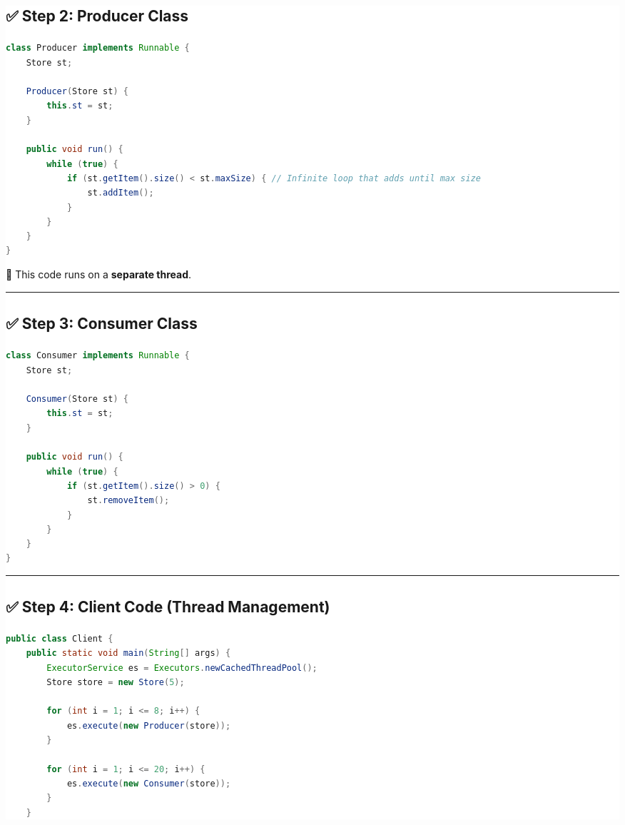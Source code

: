 
## ✅ Step 2: Producer Class

```java
class Producer implements Runnable {
    Store st;

    Producer(Store st) {
        this.st = st;
    }

    public void run() {
        while (true) {
            if (st.getItem().size() < st.maxSize) { // Infinite loop that adds until max size
                st.addItem();
            }
        }
    }
}

```

🧵 This code runs on a **separate thread**.

---

## ✅ Step 3: Consumer Class

```java
class Consumer implements Runnable {
    Store st;

    Consumer(Store st) {
        this.st = st;
    }

    public void run() {
        while (true) {
            if (st.getItem().size() > 0) {
                st.removeItem();
            }
        }
    }
}

```

---

## ✅ Step 4: Client Code (Thread Management)

```java
public class Client {
    public static void main(String[] args) {
        ExecutorService es = Executors.newCachedThreadPool();
        Store store = new Store(5);

        for (int i = 1; i <= 8; i++) {
            es.execute(new Producer(store));
        }

        for (int i = 1; i <= 20; i++) {
            es.execute(new Consumer(store));
        }
    }
```